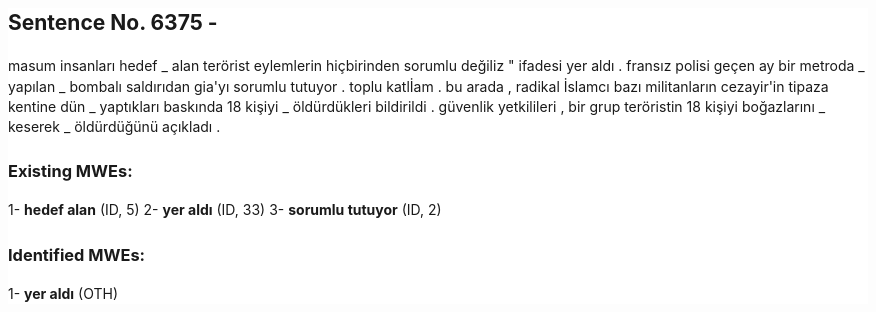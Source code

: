 ## Sentence No. 6375 - 
masum insanları hedef _ alan terörist eylemlerin hiçbirinden sorumlu değiliz " ifadesi yer aldı . fransız polisi geçen ay bir metroda _ yapılan _ bombalı saldırıdan gia'yı sorumlu tutuyor . toplu katlİam . bu arada , radikal İslamcı bazı militanların cezayir'in tipaza kentine dün _ yaptıkları baskında 18 kişiyi _ öldürdükleri bildirildi . güvenlik yetkilileri , bir grup teröristin 18 kişiyi boğazlarını _ keserek _ öldürdüğünü açıkladı . 
### Existing MWEs: 
1- **hedef alan** (ID, 5)
2- **yer aldı** (ID, 33)
3- **sorumlu tutuyor** (ID, 2)
### Identified MWEs: 
1- **yer aldı** (OTH)
